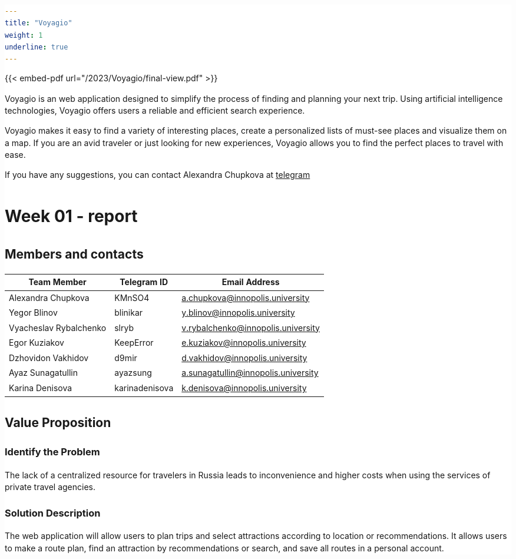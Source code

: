 ```yaml
---
title: "Voyagio"
weight: 1
underline: true
---
```


{{< embed-pdf url="/2023/Voyagio/final-view.pdf" >}}

Voyagio is an  web application designed to simplify the process of finding and planning your next trip. Using artificial intelligence technologies, Voyagio offers users a reliable and efficient search experience.

Voyagio makes it easy to find a variety of interesting places, create a personalized lists of must-see places and visualize them on a map. If you are an avid traveler or just looking for new experiences, Voyagio allows you to find the perfect places to travel with ease.

If you have any suggestions, you can contact Alexandra Chupkova at [telegram](https://t.me/KMnSO4)








# **Week 01 - report**

## Members and contacts
| Team Member            | Telegram ID   | Email Address       |
|------------------------|---------------|---------------------|
| Alexandra Chupkova          | KMnSO4 | a.chupkova@innopolis.university     |
| Yegor Blinov         | blinikar | y.blinov@innopolis.university     |
| Vyacheslav Rybalchenko         | slryb | v.rybalchenko@innopolis.university     |
| Egor Kuziakov       | KeepError| e.kuziakov@innopolis.university    |
| Dzhovidon Vakhidov      | d9mir | d.vakhidov@innopolis.university   |
| Ayaz Sunagatullin | ayazsung| a.sunagatullin@innopolis.university     |
| Karina Denisova | karinadenisova | k.denisova@innopolis.university   |


## Value Proposition

<h3>Identify the Problem</h3>
The lack of a centralized resource for travelers in Russia leads to inconvenience and higher costs when using the services of private travel agencies.

<h3>Solution Description</h3>
The web application will allow users to plan trips and select attractions according to location or recommendations. It allows users to make a route plan, find an attraction by recommendations or search, and save all routes in a personal account.
